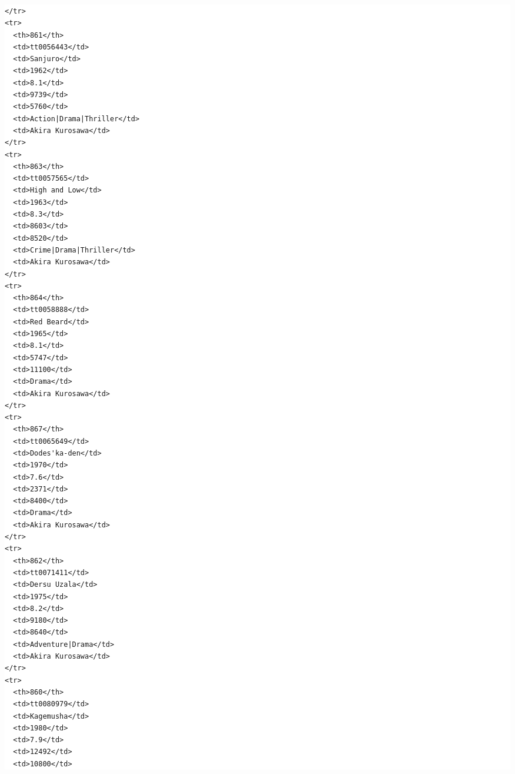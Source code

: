    </tr>
    <tr>
      <th>861</th>
      <td>tt0056443</td>
      <td>Sanjuro</td>
      <td>1962</td>
      <td>8.1</td>
      <td>9739</td>
      <td>5760</td>
      <td>Action|Drama|Thriller</td>
      <td>Akira Kurosawa</td>
    </tr>
    <tr>
      <th>863</th>
      <td>tt0057565</td>
      <td>High and Low</td>
      <td>1963</td>
      <td>8.3</td>
      <td>8603</td>
      <td>8520</td>
      <td>Crime|Drama|Thriller</td>
      <td>Akira Kurosawa</td>
    </tr>
    <tr>
      <th>864</th>
      <td>tt0058888</td>
      <td>Red Beard</td>
      <td>1965</td>
      <td>8.1</td>
      <td>5747</td>
      <td>11100</td>
      <td>Drama</td>
      <td>Akira Kurosawa</td>
    </tr>
    <tr>
      <th>867</th>
      <td>tt0065649</td>
      <td>Dodes'ka-den</td>
      <td>1970</td>
      <td>7.6</td>
      <td>2371</td>
      <td>8400</td>
      <td>Drama</td>
      <td>Akira Kurosawa</td>
    </tr>
    <tr>
      <th>862</th>
      <td>tt0071411</td>
      <td>Dersu Uzala</td>
      <td>1975</td>
      <td>8.2</td>
      <td>9180</td>
      <td>8640</td>
      <td>Adventure|Drama</td>
      <td>Akira Kurosawa</td>
    </tr>
    <tr>
      <th>860</th>
      <td>tt0080979</td>
      <td>Kagemusha</td>
      <td>1980</td>
      <td>7.9</td>
      <td>12492</td>
      <td>10800</td>